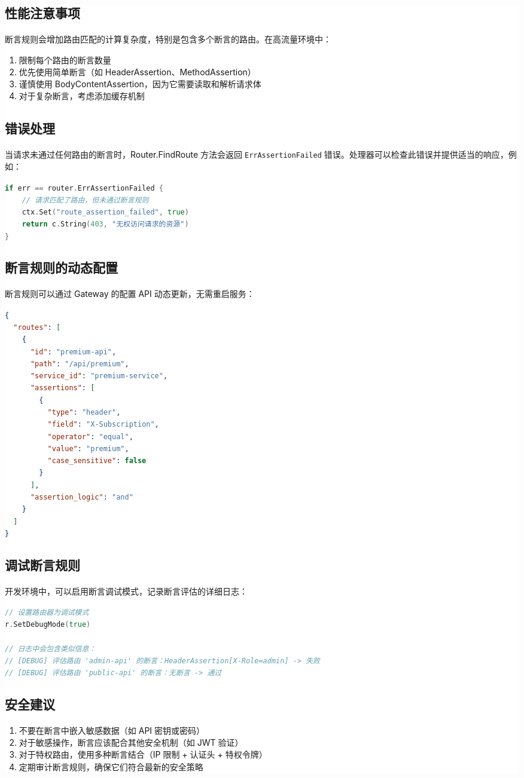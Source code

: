 ## 性能注意事项

断言规则会增加路由匹配的计算复杂度，特别是包含多个断言的路由。在高流量环境中：

1. 限制每个路由的断言数量
2. 优先使用简单断言（如 HeaderAssertion、MethodAssertion）
3. 谨慎使用 BodyContentAssertion，因为它需要读取和解析请求体
4. 对于复杂断言，考虑添加缓存机制

## 错误处理

当请求未通过任何路由的断言时，Router.FindRoute 方法会返回 `ErrAssertionFailed` 错误。处理器可以检查此错误并提供适当的响应，例如：

```go
if err == router.ErrAssertionFailed {
    // 请求匹配了路由，但未通过断言规则
    ctx.Set("route_assertion_failed", true)
    return c.String(403, "无权访问请求的资源")
}
```

## 断言规则的动态配置

断言规则可以通过 Gateway 的配置 API 动态更新，无需重启服务：

```json
{
  "routes": [
    {
      "id": "premium-api",
      "path": "/api/premium",
      "service_id": "premium-service",
      "assertions": [
        {
          "type": "header",
          "field": "X-Subscription",
          "operator": "equal",
          "value": "premium",
          "case_sensitive": false
        }
      ],
      "assertion_logic": "and"
    }
  ]
}
```

## 调试断言规则

开发环境中，可以启用断言调试模式，记录断言评估的详细日志：

```go
// 设置路由器为调试模式
r.SetDebugMode(true)

// 日志中会包含类似信息：
// [DEBUG] 评估路由 'admin-api' 的断言：HeaderAssertion[X-Role=admin] -> 失败
// [DEBUG] 评估路由 'public-api' 的断言：无断言 -> 通过
```

## 安全建议

1. 不要在断言中嵌入敏感数据（如 API 密钥或密码）
2. 对于敏感操作，断言应该配合其他安全机制（如 JWT 验证）
3. 对于特权路由，使用多种断言结合（IP 限制 + 认证头 + 特权令牌）
4. 定期审计断言规则，确保它们符合最新的安全策略 